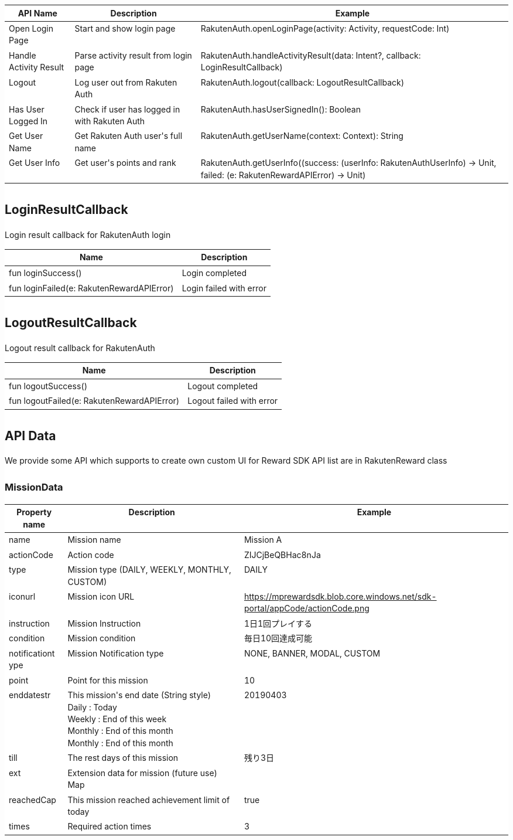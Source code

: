| API Name | Description | Example
| --- | --- | ---
| Open Login Page |  Start and show login page | RakutenAuth.openLoginPage(activity: Activity, requestCode: Int)
| Handle Activity Result | Parse activity result from login page  | RakutenAuth.handleActivityResult(data: Intent?, callback: LoginResultCallback)
| Logout | Log user out from Rakuten Auth | RakutenAuth.logout(callback: LogoutResultCallback)
| Has User Logged In | Check if user has logged in with Rakuten Auth | RakutenAuth.hasUserSignedIn(): Boolean
| Get User Name | Get Rakuten Auth user's full name | RakutenAuth.getUserName(context: Context): String
| Get User Info | Get user's points and rank | RakutenAuth.getUserInfo((success: (userInfo: RakutenAuthUserInfo) -> Unit, failed: (e: RakutenRewardAPIError) -> Unit)

## LoginResultCallback
Login result callback for RakutenAuth login

| Name | Description
| --- | ---
| fun loginSuccess() | Login completed
| fun loginFailed(e: RakutenRewardAPIError) | Login failed with error

## LogoutResultCallback
Logout result callback for RakutenAuth

| Name | Description
| --- | ---
| fun logoutSuccess() | Logout completed
| fun logoutFailed(e: RakutenRewardAPIError) | Logout failed with error

## API Data
We provide some API which supports to create own custom UI for Reward SDK
API list are in RakutenReward class

### MissionData

| Property name | Description | Example
| --- | --- | ---
| name | Mission name | Mission A
| actionCode | Action code | ZIJCjBeQBHac8nJa
| type | Mission type (DAILY, WEEKLY, MONTHLY, CUSTOM) | DAILY
| iconurl | Mission icon URL | https://mprewardsdk.blob.core.windows.net/sdk-portal/appCode/actionCode.png
| instruction | Mission Instruction | 1日1回プレイする
| condition | Mission condition | 毎日10回達成可能
| notificationtype | Mission Notification type | NONE, BANNER, MODAL, CUSTOM
| point | Point for this mission | 10
| enddatestr | This mission's end date (String style) <br> Daily : Today<br> Weekly : End of this week<br> Monthly : End of this month<br> Monthly : End of this month<br> | 20190403
| till | The rest days of this mission | 残り3日
| ext | Extension data for mission (future use) Map |
| reachedCap | This mission reached achievement limit of today | true
| times | Required action times | 3
